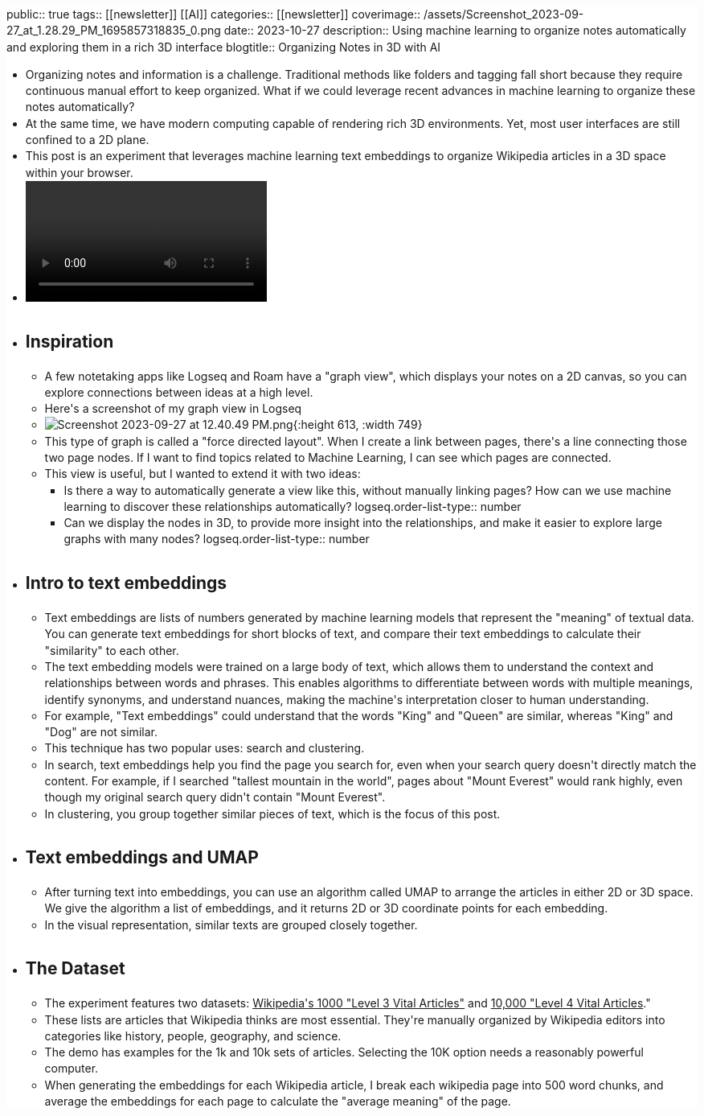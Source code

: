 public:: true
tags:: [[newsletter]] [[AI]] 
categories:: [[newsletter]] 
coverimage:: /assets/Screenshot_2023-09-27_at_1.28.29_PM_1695857318835_0.png
date:: 2023-10-27
description:: Using machine learning to organize notes automatically and exploring them in a rich 3D interface
blogtitle:: Organizing Notes in 3D with AI

- Organizing notes and information is a challenge. Traditional methods like folders and tagging fall short because they require continuous manual effort to keep organized. What if we could leverage recent advances in machine learning to organize these notes automatically?
- At the same time, we have modern computing capable of rendering rich 3D environments. Yet, most user interfaces are still confined to a 2D plane.
- This post is an experiment that leverages machine learning text embeddings to organize Wikipedia articles in a 3D space within your browser.
- ![largesmall-autoplay.mp4](../assets/largesmall_1695859569049_0.mp4)
- ## Inspiration
	- A few notetaking apps like Logseq and Roam have a "graph view", which displays your notes on a 2D canvas, so you can explore connections between ideas at a high level.
	- Here's a screenshot of my graph view in Logseq
	- ![Screenshot 2023-09-27 at 12.40.49 PM.png](../assets/Screenshot_2023-09-27_at_12.40.49_PM_1695854486282_0.png){:height 613, :width 749}
	- This type of graph is called a "force directed layout". When I create a link between pages,  there's a line connecting those two page nodes. If I want to find topics related to Machine Learning, I can see which pages are connected.
	- This view is useful, but I wanted to extend it with two ideas:
		- Is there a way to automatically generate a view like this, without manually linking pages? How can we use machine learning to discover these relationships automatically?
		  logseq.order-list-type:: number
		- Can we display the nodes in 3D, to provide more insight into the relationships, and make it easier to explore large graphs with many nodes?
		  logseq.order-list-type:: number
- ## Intro to text embeddings
	- Text embeddings are lists of numbers generated by machine learning models that represent the "meaning" of textual data. You can generate text embeddings for short blocks of text, and compare their text embeddings to calculate their "similarity" to each other.
	- The text embedding models were trained on a large body of text, which allows them to understand the context and relationships between words and phrases. This enables algorithms to differentiate between words with multiple meanings, identify synonyms, and understand nuances, making the machine's interpretation closer to human understanding.
	- For example, "Text embeddings" could understand that the words "King" and "Queen" are similar, whereas "King" and "Dog" are not similar.
	- This technique has two popular uses: search and clustering.
	- In search, text embeddings help you find the page you search for, even when your search query doesn't directly match the content.  For example, if I searched "tallest mountain in the world", pages about "Mount Everest" would rank highly, even though my original search query didn't contain "Mount Everest".
	- In clustering, you group together similar pieces of text, which is the focus of this post.
- ## Text embeddings and UMAP
	- After turning text into embeddings, you can use an algorithm called UMAP to arrange the articles in either 2D or 3D space. We give the algorithm a list of embeddings, and it returns 2D or 3D coordinate points for each embedding.
	- In the visual representation, similar texts are grouped closely together.
- ## The Dataset
	- The experiment features two datasets: [Wikipedia's 1000 "Level 3 Vital Articles"](https://en.wikipedia.org/wiki/Wikipedia:Vital_articles) and [10,000 "Level 4 Vital Articles](https://en.wikipedia.org/wiki/Wikipedia:Vital_articles/Level/4)."
	- These lists are articles that Wikipedia thinks are most essential. They're manually organized by Wikipedia editors into categories like history, people, geography, and science.
	- The demo has examples for the 1k and 10k sets of articles. Selecting the 10K option needs a reasonably powerful computer.
	- When generating the embeddings for each Wikipedia article, I break each wikipedia page into 500 word chunks, and average the embeddings for each page to calculate the "average meaning" of the page.